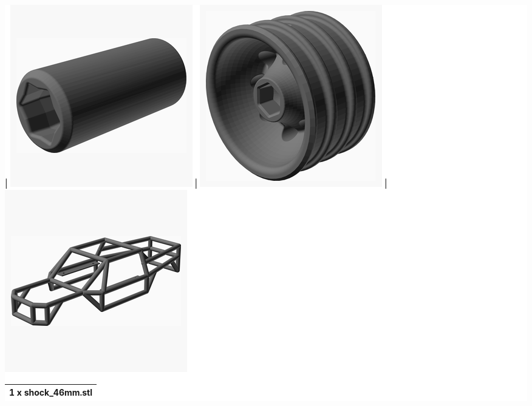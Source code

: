 | ![Center_Drive_Shaft_P2_15_5mm.stl](stls/Center_Drive_Shaft_P2_15_5mm.png) | ![Wheel.stl](stls/Wheel.png) | ![body_v3.stl](stls/body_v3.png) 


| 1 x shock_46mm.stl |
|---|